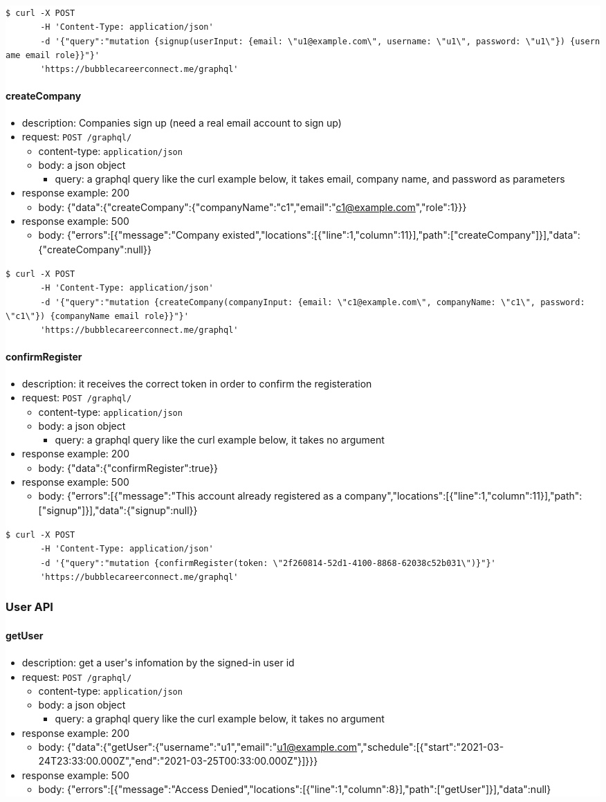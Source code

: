 ``` 
$ curl -X POST 
       -H 'Content-Type: application/json' 
       -d '{"query":"mutation {signup(userInput: {email: \"u1@example.com\", username: \"u1\", password: \"u1\"}) {username email role}}"}' 
       'https://bubblecareerconnect.me/graphql'
```

#### createCompany
- description: Companies sign up (need a real email account to sign up)
- request: `POST /graphql/`
    - content-type: `application/json`
    - body: a json object
      - query: a graphql query like the curl example below, it takes email, company name, and password as parameters
- response example: 200
  - body: {"data":{"createCompany":{"companyName":"c1","email":"c1@example.com","role":1}}} 
- response example: 500
  - body: {"errors":[{"message":"Company existed","locations":[{"line":1,"column":11}],"path":["createCompany"]}],"data":{"createCompany":null}}

``` 
$ curl -X POST 
       -H 'Content-Type: application/json' 
       -d '{"query":"mutation {createCompany(companyInput: {email: \"c1@example.com\", companyName: \"c1\", password: \"c1\"}) {companyName email role}}"}' 
       'https://bubblecareerconnect.me/graphql'
```

#### confirmRegister
- description: it receives the correct token in order to confirm the registeration
- request: `POST /graphql/`
    - content-type: `application/json`
    - body: a json object
      - query: a graphql query like the curl example below, it takes no argument
- response example: 200
  - body: {"data":{"confirmRegister":true}}
- response example: 500
  - body: {"errors":[{"message":"This account already registered as a company","locations":[{"line":1,"column":11}],"path":["signup"]}],"data":{"signup":null}}

``` 
$ curl -X POST 
       -H 'Content-Type: application/json' 
       -d '{"query":"mutation {confirmRegister(token: \"2f260814-52d1-4100-8868-62038c52b031\")}"}' 
       'https://bubblecareerconnect.me/graphql'
```

### User API
#### getUser
- description: get a user's infomation by the signed-in user id
- request: `POST /graphql/`
    - content-type: `application/json`
    - body: a json object
      - query: a graphql query like the curl example below, it takes no argument
- response example: 200
  - body: {"data":{"getUser":{"username":"u1","email":"u1@example.com","schedule":[{"start":"2021-03-24T23:33:00.000Z","end":"2021-03-25T00:33:00.000Z"}]}}}
- response example: 500
  - body: {"errors":[{"message":"Access Denied","locations":[{"line":1,"column":8}],"path":["getUser"]}],"data":null} 
